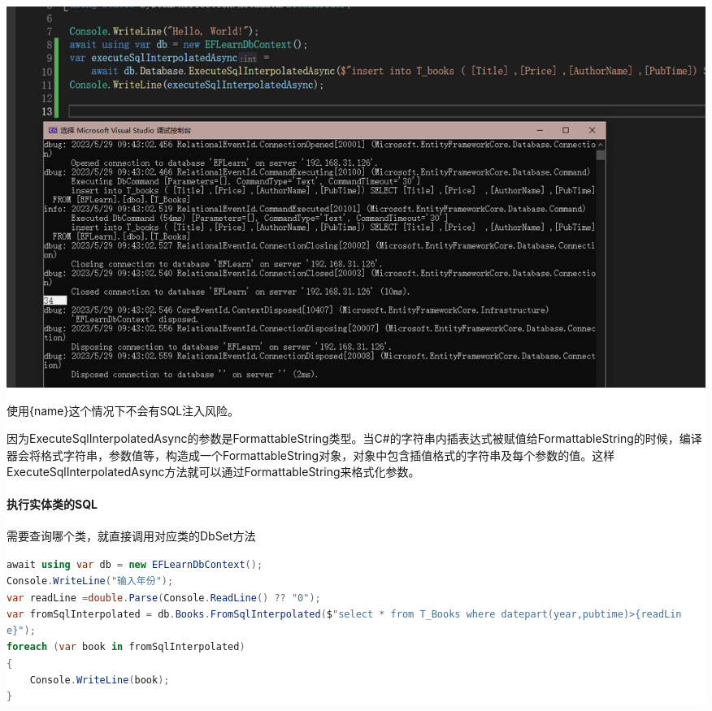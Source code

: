 ![image-20230529094354219](.\pic\image-20230529094354219.png)

使用{name}这个情况下不会有SQL注入风险。

因为ExecuteSqlInterpolatedAsync的参数是FormattableString类型。当C#的字符串内插表达式被赋值给FormattableString的时候，编译器会将格式字符串，参数值等，构造成一个FormattableString对象，对象中包含插值格式的字符串及每个参数的值。这样ExecuteSqlInterpolatedAsync方法就可以通过FormattableString来格式化参数。

#### 执行实体类的SQL

需要查询哪个类，就直接调用对应类的DbSet方法

```C#
await using var db = new EFLearnDbContext();
Console.WriteLine("输入年份");
var readLine =double.Parse(Console.ReadLine() ?? "0");
var fromSqlInterpolated = db.Books.FromSqlInterpolated($"select * from T_Books where datepart(year,pubtime)>{readLine}");
foreach (var book in fromSqlInterpolated)
{
    Console.WriteLine(book);
}
```
